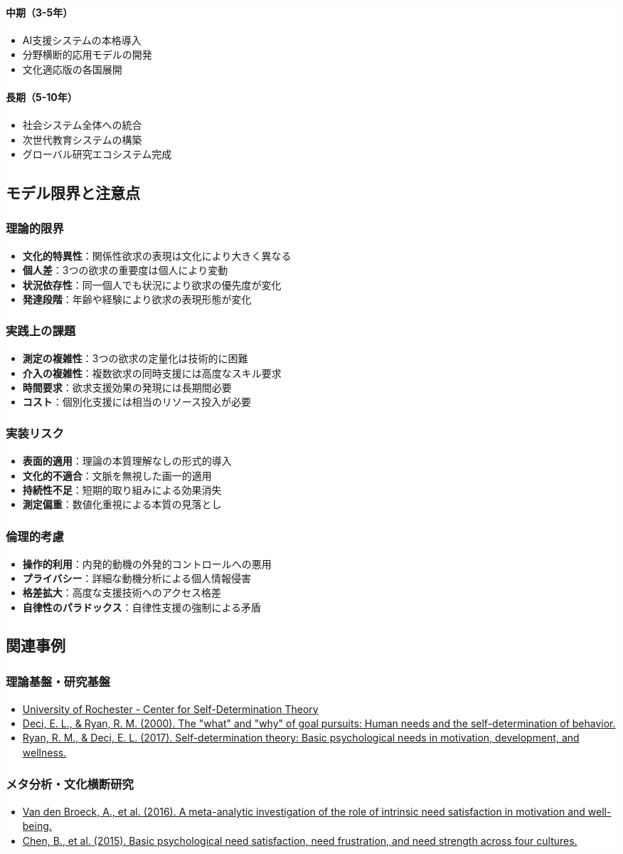 #### 中期（3-5年）
- AI支援システムの本格導入
- 分野横断的応用モデルの開発
- 文化適応版の各国展開

#### 長期（5-10年）
- 社会システム全体への統合
- 次世代教育システムの構築
- グローバル研究エコシステム完成

## モデル限界と注意点

### 理論的限界
- **文化的特異性**：関係性欲求の表現は文化により大きく異なる
- **個人差**：3つの欲求の重要度は個人により変動
- **状況依存性**：同一個人でも状況により欲求の優先度が変化
- **発達段階**：年齢や経験により欲求の表現形態が変化

### 実践上の課題
- **測定の複雑性**：3つの欲求の定量化は技術的に困難
- **介入の複雑性**：複数欲求の同時支援には高度なスキル要求
- **時間要求**：欲求支援効果の発現には長期間必要
- **コスト**：個別化支援には相当のリソース投入が必要

### 実装リスク
- **表面的適用**：理論の本質理解なしの形式的導入
- **文化的不適合**：文脈を無視した画一的適用
- **持続性不足**：短期的取り組みによる効果消失
- **測定偏重**：数値化重視による本質の見落とし

### 倫理的考慮
- **操作的利用**：内発的動機の外発的コントロールへの悪用
- **プライバシー**：詳細な動機分析による個人情報侵害
- **格差拡大**：高度な支援技術へのアクセス格差
- **自律性のパラドックス**：自律性支援の強制による矛盾

## 関連事例

### 理論基盤・研究基盤
- [University of Rochester - Center for Self-Determination Theory](https://selfdeterminationtheory.org/)
- [Deci, E. L., & Ryan, R. M. (2000). The "what" and "why" of goal pursuits: Human needs and the self-determination of behavior.](https://psycnet.apa.org/record/2000-16701-002)
- [Ryan, R. M., & Deci, E. L. (2017). Self-determination theory: Basic psychological needs in motivation, development, and wellness.](https://guilford.com/books/Self-Determination-Theory/Ryan-Deci/9781462528769)

### メタ分析・文化横断研究
- [Van den Broeck, A., et al. (2016). A meta-analytic investigation of the role of intrinsic need satisfaction in motivation and well-being.](https://psycnet.apa.org/record/2016-29855-001)
- [Chen, B., et al. (2015). Basic psychological need satisfaction, need frustration, and need strength across four cultures.](https://psycnet.apa.org/record/2015-06869-001)
